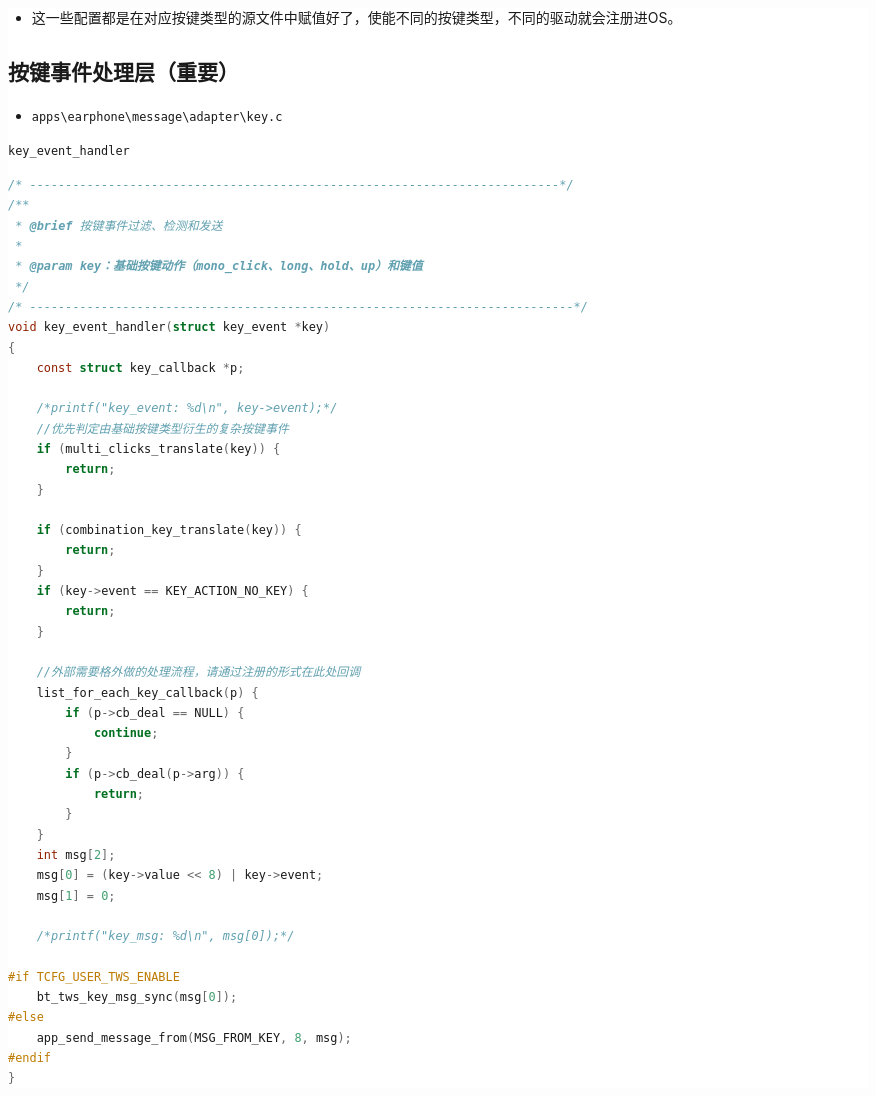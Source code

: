 
- 这一些配置都是在对应按键类型的源文件中赋值好了，使能不同的按键类型，不同的驱动就会注册进OS。

## 按键事件处理层（重要）

- `apps\earphone\message\adapter\key.c`

`key_event_handler`

```c
/* --------------------------------------------------------------------------*/
/**
 * @brief 按键事件过滤、检测和发送
 *
 * @param key：基础按键动作（mono_click、long、hold、up）和键值
 */
/* ----------------------------------------------------------------------------*/
void key_event_handler(struct key_event *key)
{
    const struct key_callback *p;

    /*printf("key_event: %d\n", key->event);*/
	//优先判定由基础按键类型衍生的复杂按键事件
    if (multi_clicks_translate(key)) {
        return;
    }
    
    if (combination_key_translate(key)) {
        return;
    }
    if (key->event == KEY_ACTION_NO_KEY) {
        return;
    }

    //外部需要格外做的处理流程，请通过注册的形式在此处回调
    list_for_each_key_callback(p) {
        if (p->cb_deal == NULL) {
            continue;
        }
        if (p->cb_deal(p->arg)) {
            return;
        }
    }
    int msg[2];
    msg[0] = (key->value << 8) | key->event;
    msg[1] = 0;

    /*printf("key_msg: %d\n", msg[0]);*/

#if TCFG_USER_TWS_ENABLE
    bt_tws_key_msg_sync(msg[0]);
#else
    app_send_message_from(MSG_FROM_KEY, 8, msg);
#endif
}
```
